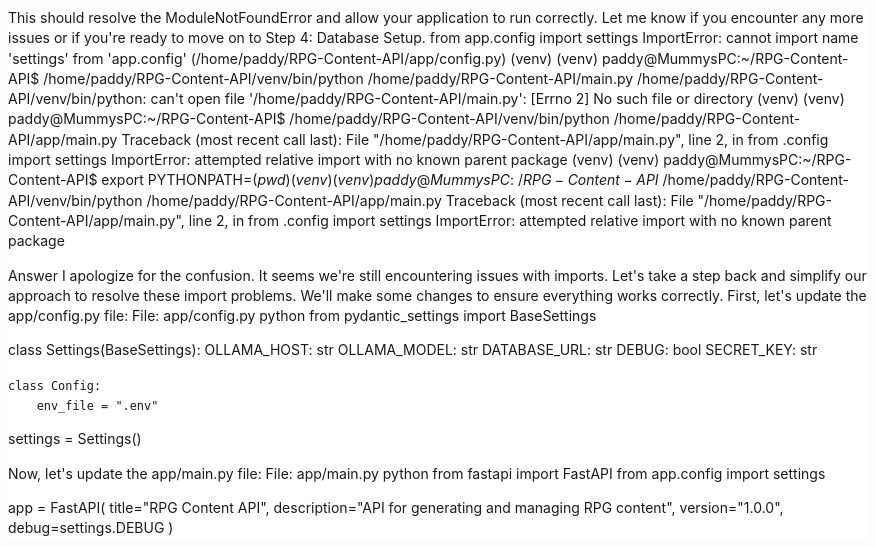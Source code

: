 This should resolve the ModuleNotFoundError and allow your application to run correctly. Let me know if you encounter any more issues or if you're ready to move on to Step 4: Database Setup.
from app.config import settings
ImportError: cannot import name 'settings' from 'app.config' (/home/paddy/RPG-Content-API/app/config.py)
(venv) (venv) paddy@MummysPC:~/RPG-Content-API$ /home/paddy/RPG-Content-API/venv/bin/python /home/paddy/RPG-Content-API/main.py
/home/paddy/RPG-Content-API/venv/bin/python: can't open file '/home/paddy/RPG-Content-API/main.py': [Errno 2] No such file or directory
(venv) (venv) paddy@MummysPC:~/RPG-Content-API$ /home/paddy/RPG-Content-API/venv/bin/python /home/paddy/RPG-Content-API/app/main.py
Traceback (most recent call last):
  File "/home/paddy/RPG-Content-API/app/main.py", line 2, in <module>
    from .config import settings
ImportError: attempted relative import with no known parent package
(venv) (venv) paddy@MummysPC:~/RPG-Content-API$ export PYTHONPATH=$(pwd)
(venv) (venv) paddy@MummysPC:~/RPG-Content-API$ /home/paddy/RPG-Content-API/venv/bin/python /home/paddy/RPG-Content-API/app/main.py
Traceback (most recent call last):
  File "/home/paddy/RPG-Content-API/app/main.py", line 2, in <module>
    from .config import settings
ImportError: attempted relative import with no known parent package


Answer
I apologize for the confusion. It seems we're still encountering issues with imports. Let's take a step back and simplify our approach to resolve these import problems. We'll make some changes to ensure everything works correctly.
First, let's update the app/config.py file:
File: app/config.py
python
from pydantic_settings import BaseSettings

class Settings(BaseSettings):
    OLLAMA_HOST: str
    OLLAMA_MODEL: str
    DATABASE_URL: str
    DEBUG: bool
    SECRET_KEY: str

    class Config:
        env_file = ".env"

settings = Settings()

Now, let's update the app/main.py file:
File: app/main.py
python
from fastapi import FastAPI
from app.config import settings

app = FastAPI(
    title="RPG Content API",
    description="API for generating and managing RPG content",
    version="1.0.0",
    debug=settings.DEBUG
)
